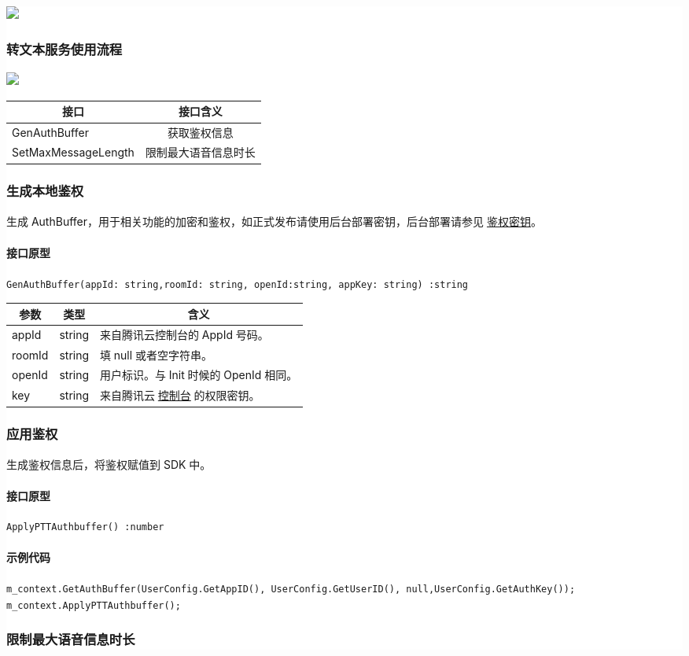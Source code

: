 <img src="https://qcloudimg.tencent-cloud.cn/raw/481e7e65e5c35510b64176716b095ac8.jpg" width="80%">

### 转文本服务使用流程

<img src="https://qcloudimg.tencent-cloud.cn/raw/746ef979b0f606588c010a6d4c7453f0.jpg" width="80%">

| 接口                |       接口含义       |
| ------------------- | :------------------: |
|GenAuthBuffer|获取鉴权信息
| SetMaxMessageLength | 限制最大语音信息时长 |




### 生成本地鉴权

生成 AuthBuffer，用于相关功能的加密和鉴权，如正式发布请使用后台部署密钥，后台部署请参见 [鉴权密钥](https://cloud.tencent.com/document/product/607/12218)。    

#### 接口原型

```
GenAuthBuffer(appId: string,roomId: string, openId:string, appKey: string) :string
```

| 参数   |  类型  | 含义                                                         |
| ------ | :----: | ------------------------------------------------------------ |
| appId  |  string   | 来自腾讯云控制台的 AppId 号码。                              |
| roomId | string | 填 null 或者空字符串。                                      |
| openId | string | 用户标识。与 Init 时候的 OpenId 相同。                        |
| key    | string | 来自腾讯云 [控制台](https://console.cloud.tencent.com/gamegme) 的权限密钥。 |

### 应用鉴权

生成鉴权信息后，将鉴权赋值到 SDK 中。  

#### 接口原型  

```
ApplyPTTAuthbuffer() :number
```

#### 示例代码

```
m_context.GetAuthBuffer(UserConfig.GetAppID(), UserConfig.GetUserID(), null,UserConfig.GetAuthKey());
m_context.ApplyPTTAuthbuffer();
```

### 限制最大语音信息时长
